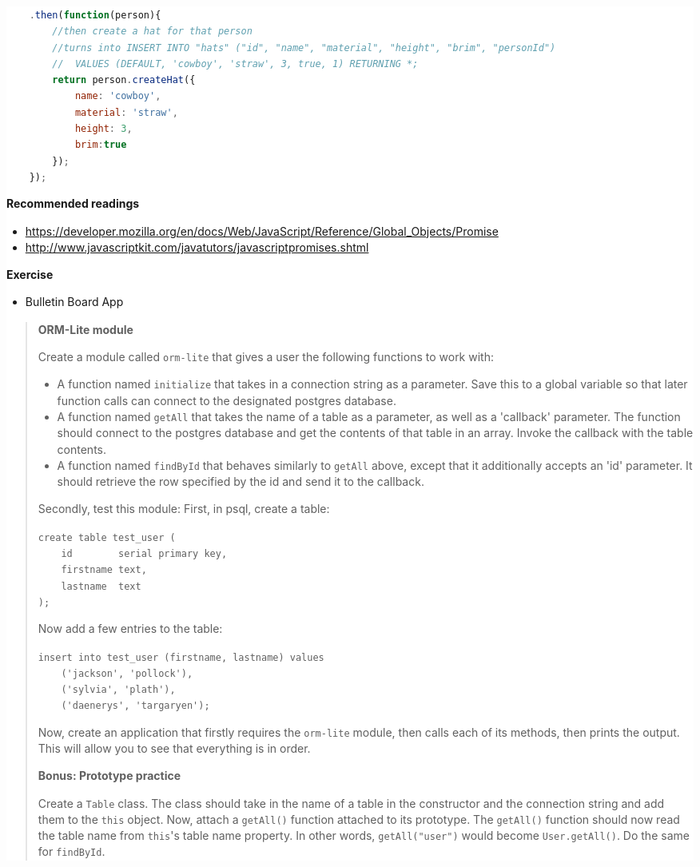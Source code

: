 ```js
    .then(function(person){
        //then create a hat for that person
        //turns into INSERT INTO "hats" ("id", "name", "material", "height", "brim", "personId")
        //  VALUES (DEFAULT, 'cowboy', 'straw', 3, true, 1) RETURNING *;
        return person.createHat({
            name: 'cowboy',
            material: 'straw',
            height: 3,
            brim:true
        });
    });
```

**Recommended readings**
* https://developer.mozilla.org/en/docs/Web/JavaScript/Reference/Global_Objects/Promise
* http://www.javascriptkit.com/javatutors/javascriptpromises.shtml

**Exercise**
* Bulletin Board App

> **ORM-Lite module**
> 
> Create a module called `orm-lite` that gives a user the following functions to work with:
> - A function named `initialize` that takes in a connection string as a parameter. Save this to a global variable so that later function calls can connect to the designated postgres database.
> - A function named `getAll` that takes the name of a table as a parameter, as well as a 'callback' parameter. The function should connect to the postgres database and get the contents of that table in an array. Invoke the callback with the table contents.
> - A function named `findById` that behaves similarly to `getAll` above, except that it additionally accepts an 'id' parameter. It should retrieve the row specified by the id and send it to the callback. 
> 
> 
> Secondly, test this module:
> First, in psql, create a table:
> 
> ```
> create table test_user (
>     id        serial primary key,
>     firstname text,
>     lastname  text
> );
> ```
> 
> Now add a few entries to the table:
> 
> ```
> insert into test_user (firstname, lastname) values
>     ('jackson', 'pollock'),
>     ('sylvia', 'plath'),
>     ('daenerys', 'targaryen');
> ```
> 
> Now, create an application that firstly requires the `orm-lite` module, then calls each of its methods, then prints the output. This will allow you to see that everything is in order.
> 
> **Bonus: Prototype practice**
> 
> Create a `Table` class. The class should take in the name of a table in the constructor and the connection string and add them to the `this` object. Now, attach a `getAll()` function attached to its prototype. The `getAll()` function should now read the table name from `this`'s table name property.
> In other words, `getAll("user")` would become `User.getAll()`.
> Do the same for `findById`.